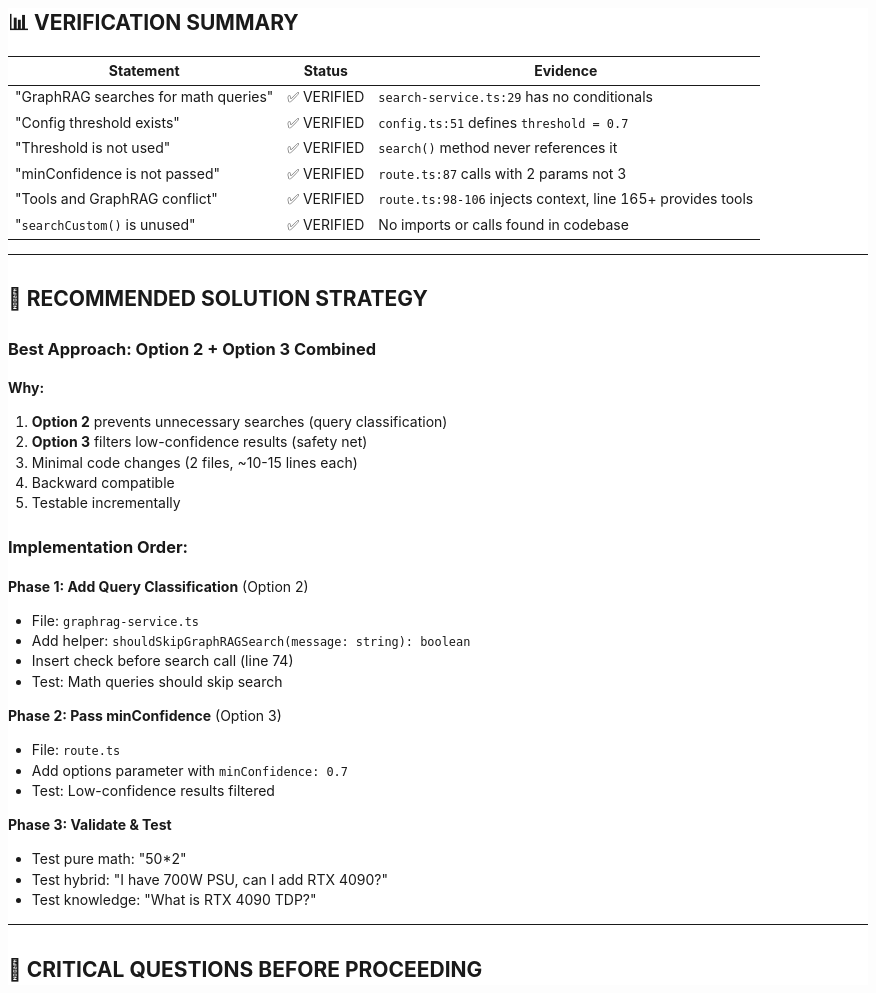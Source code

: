 
## 📊 **VERIFICATION SUMMARY**

| Statement | Status | Evidence |
|-----------|--------|----------|
| "GraphRAG searches for math queries" | ✅ VERIFIED | `search-service.ts:29` has no conditionals |
| "Config threshold exists" | ✅ VERIFIED | `config.ts:51` defines `threshold = 0.7` |
| "Threshold is not used" | ✅ VERIFIED | `search()` method never references it |
| "minConfidence is not passed" | ✅ VERIFIED | `route.ts:87` calls with 2 params not 3 |
| "Tools and GraphRAG conflict" | ✅ VERIFIED | `route.ts:98-106` injects context, line 165+ provides tools |
| "`searchCustom()` is unused" | ✅ VERIFIED | No imports or calls found in codebase |

---

## 🎯 **RECOMMENDED SOLUTION STRATEGY**

### **Best Approach: Option 2 + Option 3 Combined**

**Why:**

1. **Option 2** prevents unnecessary searches (query classification)
2. **Option 3** filters low-confidence results (safety net)
3. Minimal code changes (2 files, ~10-15 lines each)
4. Backward compatible
5. Testable incrementally

### **Implementation Order:**

**Phase 1: Add Query Classification** (Option 2)

- File: `graphrag-service.ts`
- Add helper: `shouldSkipGraphRAGSearch(message: string): boolean`
- Insert check before search call (line 74)
- Test: Math queries should skip search

**Phase 2: Pass minConfidence** (Option 3)

- File: `route.ts`
- Add options parameter with `minConfidence: 0.7`
- Test: Low-confidence results filtered

**Phase 3: Validate & Test**

- Test pure math: "50*2"
- Test hybrid: "I have 700W PSU, can I add RTX 4090?"
- Test knowledge: "What is RTX 4090 TDP?"

---

## 🚨 **CRITICAL QUESTIONS BEFORE PROCEEDING**
